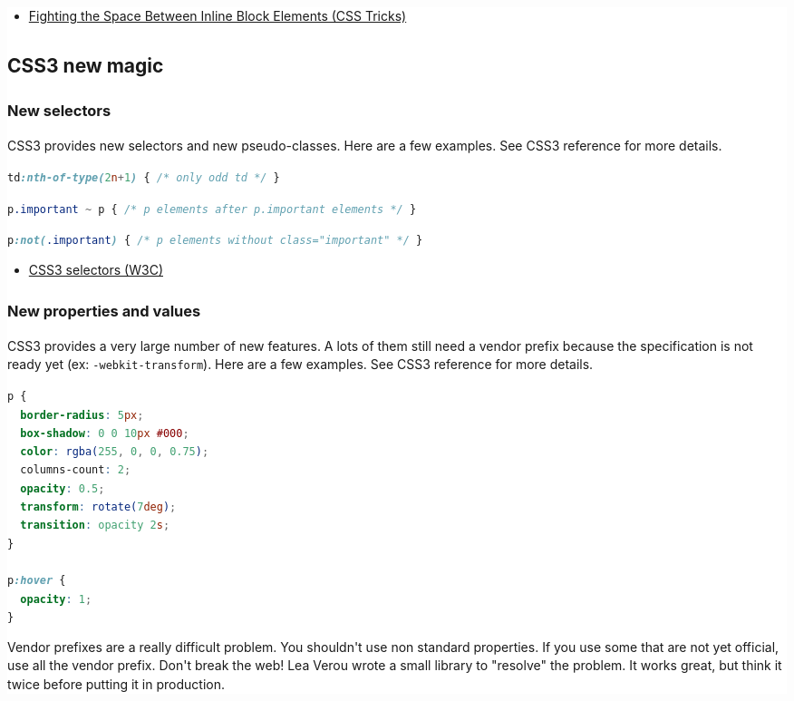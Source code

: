 * [Fighting the Space Between Inline Block Elements (CSS Tricks)](http://css-tricks.com/fighting-the-space-between-inline-block-elements/)



## CSS3 new magic



### New selectors

CSS3 provides new selectors and new pseudo-classes. Here are a few examples. See CSS3 reference for more details.


```css
td:nth-of-type(2n+1) { /* only odd td */ }
```


```css
p.important ~ p { /* p elements after p.important elements */ }
```


```css
p:not(.important) { /* p elements without class="important" */ }
```


* [CSS3 selectors (W3C)](http://www.w3.org/TR/css3-selectors/)



### New properties and values

CSS3 provides a very large number of new features. A lots of them still need a vendor prefix because the specification is not ready yet (ex: `-webkit-transform`). Here are a few examples. See CSS3 reference for more details.

```css
p {
  border-radius: 5px;
  box-shadow: 0 0 10px #000;
  color: rgba(255, 0, 0, 0.75);
  columns-count: 2;
  opacity: 0.5;
  transform: rotate(7deg);
  transition: opacity 2s;
}

p:hover {
  opacity: 1;
}
```

Vendor prefixes are a really difficult problem. You shouldn't use non standard properties. If you use some that are not yet official, use all the vendor prefix. Don't break the web! Lea Verou wrote a small library to "resolve" the problem. It works great, but think it twice before putting it in production.
